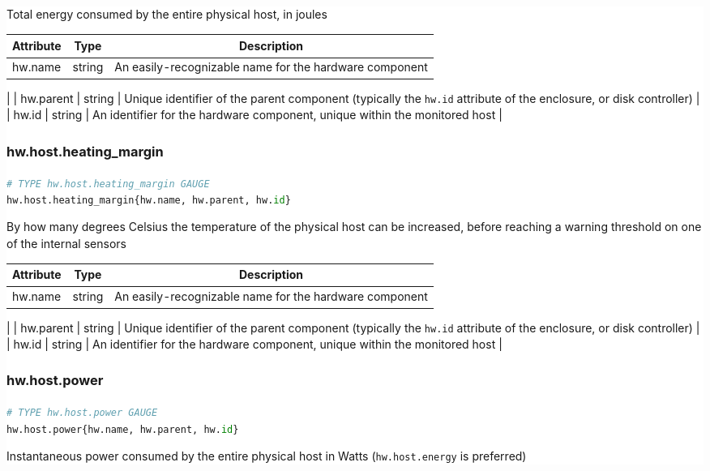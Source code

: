 Total energy consumed by the entire physical host, in joules


|Attribute|Type|Description|
|-|-|-|
| hw.name | string | An easily-recognizable name for the hardware component
  |
| hw.parent | string | Unique identifier of the parent component (typically the `hw.id` attribute of the enclosure, or disk controller)
  |
| hw.id | string | An identifier for the hardware component, unique within the monitored host
  |




### hw.host.heating_margin

```py
# TYPE hw.host.heating_margin GAUGE
hw.host.heating_margin{hw.name, hw.parent, hw.id}
```

By how many degrees Celsius the temperature of the physical host can be increased, before reaching a warning threshold on one of the internal sensors



|Attribute|Type|Description|
|-|-|-|
| hw.name | string | An easily-recognizable name for the hardware component
  |
| hw.parent | string | Unique identifier of the parent component (typically the `hw.id` attribute of the enclosure, or disk controller)
  |
| hw.id | string | An identifier for the hardware component, unique within the monitored host
  |




### hw.host.power

```py
# TYPE hw.host.power GAUGE
hw.host.power{hw.name, hw.parent, hw.id}
```

Instantaneous power consumed by the entire physical host in Watts (`hw.host.energy` is preferred)
